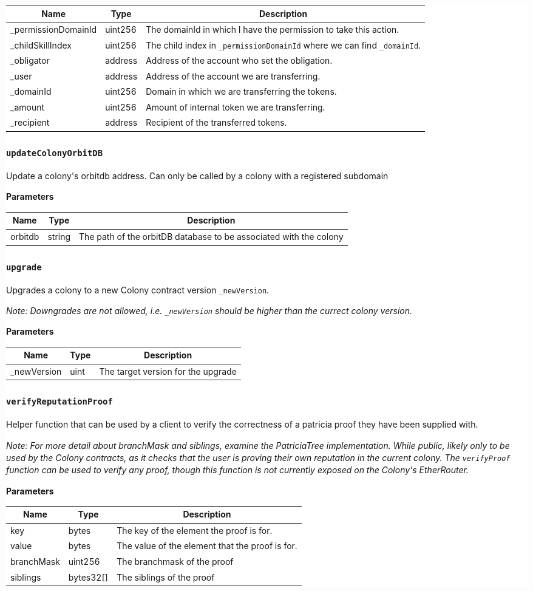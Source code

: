 |Name|Type|Description|
|---|---|---|
|_permissionDomainId|uint256|The domainId in which I have the permission to take this action.
|_childSkillIndex|uint256|The child index in `_permissionDomainId` where we can find `_domainId`.
|_obligator|address|Address of the account who set the obligation.
|_user|address|Address of the account we are transferring.
|_domainId|uint256|Domain in which we are transferring the tokens.
|_amount|uint256|Amount of internal token we are transferring.
|_recipient|address|Recipient of the transferred tokens.


### `updateColonyOrbitDB`

Update a colony's orbitdb address. Can only be called by a colony with a registered subdomain


**Parameters**

|Name|Type|Description|
|---|---|---|
|orbitdb|string|The path of the orbitDB database to be associated with the colony


### `upgrade`

Upgrades a colony to a new Colony contract version `_newVersion`.

*Note: Downgrades are not allowed, i.e. `_newVersion` should be higher than the currect colony version.*

**Parameters**

|Name|Type|Description|
|---|---|---|
|_newVersion|uint|The target version for the upgrade


### `verifyReputationProof`

Helper function that can be used by a client to verify the correctness of a patricia proof they have been supplied with.

*Note: For more detail about branchMask and siblings, examine the PatriciaTree implementation. While public, likely only to be used by the Colony contracts, as it checks that the user is proving their own reputation in the current colony. The `verifyProof` function can be used to verify any proof, though this function is not currently exposed on the Colony's EtherRouter.*

**Parameters**

|Name|Type|Description|
|---|---|---|
|key|bytes|The key of the element the proof is for.
|value|bytes|The value of the element that the proof is for.
|branchMask|uint256|The branchmask of the proof
|siblings|bytes32[]|The siblings of the proof
